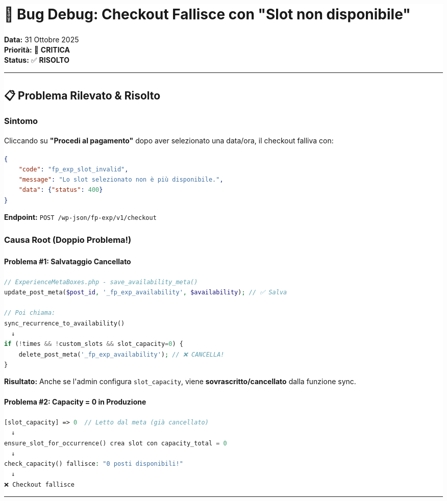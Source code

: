 # 🐛 Bug Debug: Checkout Fallisce con "Slot non disponibile"

**Data:** 31 Ottobre 2025  
**Priorità:** 🔴 **CRITICA**  
**Status:** ✅ **RISOLTO**

---

## 📋 Problema Rilevato & Risolto

### Sintomo
Cliccando su **"Procedi al pagamento"** dopo aver selezionato una data/ora, il checkout falliva con:

```json
{
    "code": "fp_exp_slot_invalid",
    "message": "Lo slot selezionato non è più disponibile.",
    "data": {"status": 400}
}
```

**Endpoint:** `POST /wp-json/fp-exp/v1/checkout`

### Causa Root (Doppio Problema!)

#### Problema #1: Salvataggio Cancellato
```php
// ExperienceMetaBoxes.php - save_availability_meta()
update_post_meta($post_id, '_fp_exp_availability', $availability); // ✅ Salva

// Poi chiama:
sync_recurrence_to_availability() 
  ↓
if (!times && !custom_slots && slot_capacity=0) {
    delete_post_meta('_fp_exp_availability'); // ❌ CANCELLA!
}
```

**Risultato:** Anche se l'admin configura `slot_capacity`, viene **sovrascritto/cancellato** dalla funzione sync.

#### Problema #2: Capacity = 0 in Produzione
```php
[slot_capacity] => 0  // Letto dal meta (già cancellato)
  ↓
ensure_slot_for_occurrence() crea slot con capacity_total = 0
  ↓
check_capacity() fallisce: "0 posti disponibili!"
  ↓
❌ Checkout fallisce
```

---